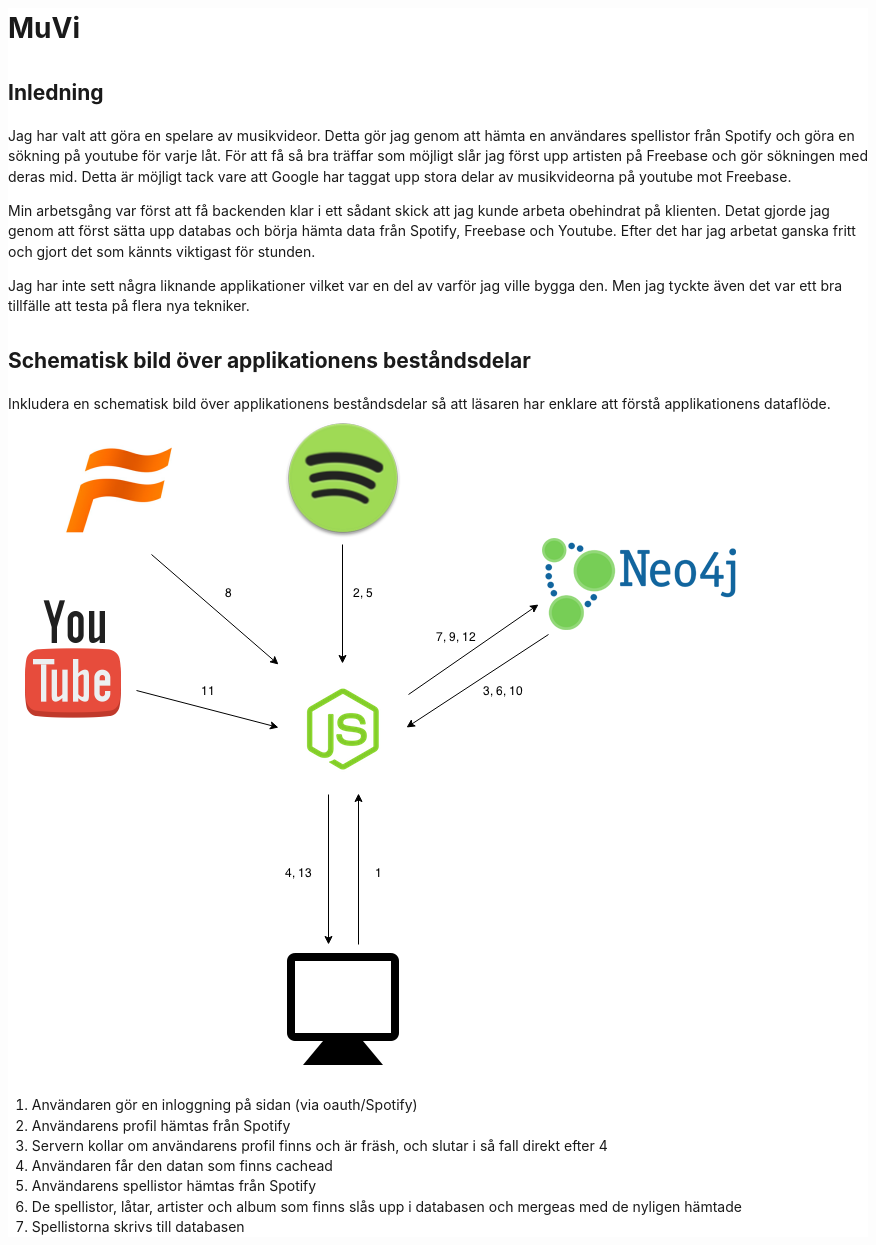 # MuVi
## Inledning
Jag har valt att göra en spelare av musikvideor. Detta gör jag genom att hämta en användares
spellistor från Spotify och göra en sökning på youtube för varje låt. För att få så bra träffar som
möjligt slår jag först upp artisten på Freebase och gör sökningen med deras mid. Detta är möjligt
tack vare att Google har taggat upp stora delar av musikvideorna på youtube mot Freebase.

Min arbetsgång var först att få backenden klar i ett sådant skick att jag kunde arbeta obehindrat på
klienten. Detat gjorde jag genom att först sätta upp databas och börja hämta data från Spotify,
Freebase och Youtube. Efter det har jag arbetat ganska fritt och gjort det som kännts viktigast för
stunden.

Jag har inte sett några liknande applikationer vilket var en del av varför jag ville bygga den. Men
jag tyckte även det var ett bra tillfälle att testa på flera nya tekniker.

## Schematisk bild över applikationens beståndsdelar
Inkludera en schematisk bild över applikationens beståndsdelar så att läsaren har enklare att förstå applikationens dataflöde.
![Schematisk Bild](schematic.png)
1. Användaren gör en inloggning på sidan (via oauth/Spotify)
2. Användarens profil hämtas från Spotify
3. Servern kollar om användarens profil finns och är fräsh, och slutar i så fall direkt efter 4
4. Användaren får den datan som finns cachead
5. Användarens spellistor hämtas från Spotify
6. De spellistor, låtar, artister och album som finns slås upp i databasen och mergeas med de nyligen hämtade
7. Spellistorna skrivs till databasen
